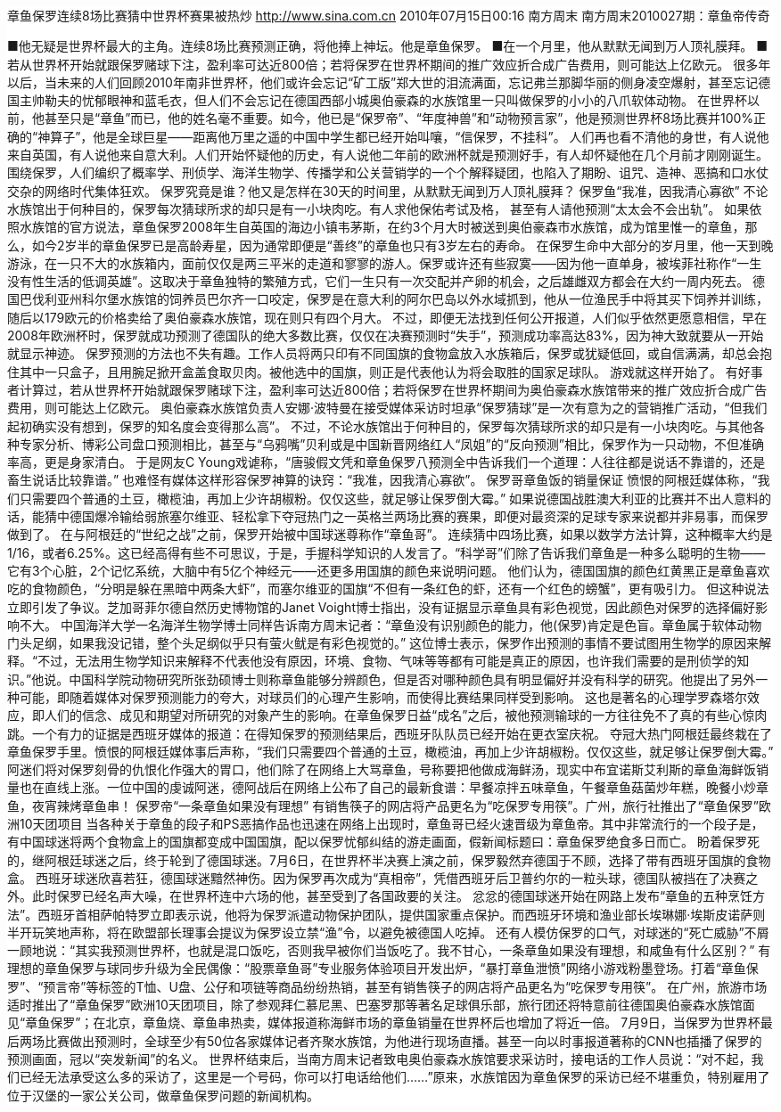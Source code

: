 章鱼保罗连续8场比赛猜中世界杯赛果被热炒
http://www.sina.com.cn  2010年07月15日00:16  南方周末
南方周末2010027期：章鱼帝传奇

■他无疑是世界杯最大的主角。连续8场比赛预测正确，将他捧上神坛。他是章鱼保罗。
■在一个月里，他从默默无闻到万人顶礼膜拜。
■若从世界杯开始就跟保罗赌球下注，盈利率可达近800倍；若将保罗在世界杯期间的推广效应折合成广告费用，则可能达上亿欧元。
很多年以后，当未来的人们回顾2010年南非世界杯，他们或许会忘记“矿工版”郑大世的泪流满面，忘记弗兰那脚华丽的侧身凌空爆射，甚至忘记德国主帅勒夫的忧郁眼神和蓝毛衣，但人们不会忘记在德国西部小城奥伯豪森的水族馆里一只叫做保罗的小小的八爪软体动物。
在世界杯以前，他甚至只是“章鱼”而已，他的姓名毫不重要。如今，他已是“保罗帝”、“年度神兽”和“动物预言家”，他是预测世界杯8场比赛并100%正确的“神算子”，他是全球巨星——距离他万里之遥的中国中学生都已经开始叫嚷，“信保罗，不挂科”。
人们再也看不清他的身世，有人说他来自英国，有人说他来自意大利。人们开始怀疑他的历史，有人说他二年前的欧洲杯就是预测好手，有人却怀疑他在几个月前才刚刚诞生。围绕保罗，人们编织了概率学、刑侦学、海洋生物学、传播学和公关营销学的一个个解释疑团，也陷入了期盼、诅咒、造神、恶搞和口水仗交杂的网络时代集体狂欢。
保罗究竟是谁？他又是怎样在30天的时间里，从默默无闻到万人顶礼膜拜？
保罗鱼“我准，因我清心寡欲”
不论水族馆出于何种目的，保罗每次猜球所求的却只是有一小块肉吃。有人求他保佑考试及格， 甚至有人请他预测“太太会不会出轨”。
如果依照水族馆的官方说法，章鱼保罗2008年生自英国的海边小镇韦茅斯，在约3个月大时被送到奥伯豪森市水族馆，成为馆里惟一的章鱼，那么，如今2岁半的章鱼保罗已是高龄寿星，因为通常即便是“善终”的章鱼也只有3岁左右的寿命。
在保罗生命中大部分的岁月里，他一天到晚游泳，在一只不大的水族箱内，面前仅仅是两三平米的走道和寥寥的游人。保罗或许还有些寂寞——因为他一直单身，被埃菲社称作“一生没有性生活的低调英雄”。这取决于章鱼独特的繁殖方式，它们一生只有一次交配并产卵的机会，之后雄雌双方都会在大约一周内死去。
德国巴伐利亚州科尔堡水族馆的饲养员巴尔齐一口咬定，保罗是在意大利的阿尔巴岛以外水域抓到，他从一位渔民手中将其买下饲养并训练，随后以179欧元的价格卖给了奥伯豪森水族馆，现在则只有四个月大。
不过，即便无法找到任何公开报道，人们似乎依然更愿意相信，早在2008年欧洲杯时，保罗就成功预测了德国队的绝大多数比赛，仅仅在决赛预测时“失手”，预测成功率高达83%，因为神大致就要从一开始就显示神迹。
保罗预测的方法也不失有趣。工作人员将两只印有不同国旗的食物盒放入水族箱后，保罗或犹疑低回，或自信满满，却总会抱住其中一只盒子，且用腕足掀开盒盖食取贝肉。被他选中的国旗，则正是代表他认为将会取胜的国家足球队。
游戏就这样开始了。
有好事者计算过，若从世界杯开始就跟保罗赌球下注，盈利率可达近800倍；若将保罗在世界杯期间为奥伯豪森水族馆带来的推广效应折合成广告费用，则可能达上亿欧元。
奥伯豪森水族馆负责人安娜·波特曼在接受媒体采访时坦承“保罗猜球”是一次有意为之的营销推广活动，“但我们起初确实没有想到，保罗的知名度会变得那么高”。
不过，不论水族馆出于何种目的，保罗每次猜球所求的却只是有一小块肉吃。与其他各种专家分析、博彩公司盘口预测相比，甚至与“乌鸦嘴”贝利或是中国新晋网络红人“凤姐”的“反向预测”相比，保罗作为一只动物，不但准确率高，更是身家清白。
于是网友C Young戏谑称，“唐骏假文凭和章鱼保罗八预测全中告诉我们一个道理：人往往都是说话不靠谱的，还是畜生说话比较靠谱。”
也难怪有媒体这样形容保罗神算的诀窍：“我准，因我清心寡欲”。
保罗哥章鱼饭的销量保证
愤恨的阿根廷媒体称，“我们只需要四个普通的土豆，橄榄油，再加上少许胡椒粉。仅仅这些，就足够让保罗倒大霉。”
如果说德国战胜澳大利亚的比赛并不出人意料的话，能猜中德国爆冷输给弱旅塞尔维亚、轻松拿下夺冠热门之一英格兰两场比赛的赛果，即便对最资深的足球专家来说都并非易事，而保罗做到了。
在与阿根廷的“世纪之战”之前，保罗开始被中国球迷尊称作“章鱼哥”。
连续猜中四场比赛，如果以数学方法计算，这种概率大约是1/16，或者6.25%。这已经高得有些不可思议，于是，手握科学知识的人发言了。“科学哥”们除了告诉我们章鱼是一种多么聪明的生物——它有3个心脏，2个记忆系统，大脑中有5亿个神经元——还更多用国旗的颜色来说明问题。
他们认为，德国国旗的颜色红黄黑正是章鱼喜欢吃的食物颜色，“分明是躲在黑暗中两条大虾”，而塞尔维亚的国旗“不但有一条红色的虾，还有一个红色的螃蟹”，更有吸引力。
但这种说法立即引发了争议。芝加哥菲尔德自然历史博物馆的Janet Voight博士指出，没有证据显示章鱼具有彩色视觉，因此颜色对保罗的选择偏好影响不大。
中国海洋大学一名海洋生物学博士同样告诉南方周末记者：“章鱼没有识别颜色的能力，他(保罗)肯定是色盲。章鱼属于软体动物门头足纲，如果我没记错，整个头足纲似乎只有萤火鱿是有彩色视觉的。”
这位博士表示，保罗作出预测的事情不要试图用生物学的原因来解释。“不过，无法用生物学知识来解释不代表他没有原因，环境、食物、气味等等都有可能是真正的原因，也许我们需要的是刑侦学的知识。”他说。中国科学院动物研究所张劲硕博士则称章鱼能够分辨颜色，但是否对哪种颜色具有明显偏好并没有科学的研究。他提出了另外一种可能，即随着媒体对保罗预测能力的夸大，对球员们的心理产生影响，而使得比赛结果同样受到影响。
这也是著名的心理学罗森塔尔效应，即人们的信念、成见和期望对所研究的对象产生的影响。在章鱼保罗日益“成名”之后，被他预测输球的一方往往免不了真的有些心惊肉跳。一个有力的证据是西班牙媒体的报道：在得知保罗的预测结果后，西班牙队队员已经开始在更衣室庆祝。
夺冠大热门阿根廷最终栽在了章鱼保罗手里。愤恨的阿根廷媒体事后声称，“我们只需要四个普通的土豆，橄榄油，再加上少许胡椒粉。仅仅这些，就足够让保罗倒大霉。”
阿迷们将对保罗刻骨的仇恨化作强大的胃口，他们除了在网络上大骂章鱼，号称要把他做成海鲜汤，现实中布宜诺斯艾利斯的章鱼海鲜饭销量也在直线上涨。一位中国的虔诚阿迷，德阿战后在网络上公布了自己的最新食谱：早餐凉拌五味章鱼，午餐章鱼菇菌炒年糕，晚餐小炒章鱼，夜宵辣烤章鱼串！
保罗帝“一条章鱼如果没有理想”
有销售筷子的网店将产品更名为“吃保罗专用筷”。广州，旅行社推出了“章鱼保罗”欧洲10天团项目
当各种关于章鱼的段子和PS恶搞作品也迅速在网络上出现时，章鱼哥已经火速晋级为章鱼帝。其中非常流行的一个段子是，有中国球迷将两个食物盒上的国旗都变成中国国旗，配以保罗忧郁纠结的游走画面，假新闻标题曰：章鱼保罗绝食多日而亡。
盼着保罗死的，继阿根廷球迷之后，终于轮到了德国球迷。7月6日，在世界杯半决赛上演之前，保罗毅然弃德国于不顾，选择了带有西班牙国旗的食物盒。
西班牙球迷欣喜若狂，德国球迷黯然神伤。因为保罗再次成为“真相帝”，凭借西班牙后卫普约尔的一粒头球，德国队被挡在了决赛之外。此时保罗已经名声大噪，在世界杯连中六场的他，甚至受到了各国政要的关注。
忿忿的德国球迷开始在网路上发布“章鱼的五种烹饪方法”。西班牙首相萨帕特罗立即表示说，他将为保罗派遣动物保护团队，提供国家重点保护。而西班牙环境和渔业部长埃琳娜·埃斯皮诺萨则半开玩笑地声称，将在欧盟部长理事会提议为保罗设立禁“渔”令，以避免被德国人吃掉。
还有人模仿保罗的口气，对球迷的“死亡威胁”不屑一顾地说：“其实我预测世界杯，也就是混口饭吃，否则我早被你们当饭吃了。我不甘心，一条章鱼如果没有理想，和咸鱼有什么区别？”
有理想的章鱼保罗与球同步升级为全民偶像：“股票章鱼哥”专业服务体验项目开发出炉，“暴打章鱼泄愤”网络小游戏粉墨登场。打着“章鱼保罗”、“预言帝”等标签的T恤、U盘、公仔和项链等商品纷纷热销，甚至有销售筷子的网店将产品更名为“吃保罗专用筷”。
在广州，旅游市场适时推出了“章鱼保罗”欧洲10天团项目，除了参观拜仁慕尼黑、巴塞罗那等著名足球俱乐部，旅行团还将特意前往德国奥伯豪森水族馆面见“章鱼保罗”；在北京，章鱼烧、章鱼串热卖，媒体报道称海鲜市场的章鱼销量在世界杯后也增加了将近一倍。
7月9日，当保罗为世界杯最后两场比赛做出预测时，全球至少有50位各家媒体记者齐聚水族馆，为他进行现场直播。甚至一向以时事报道著称的CNN也插播了保罗的预测画面，冠以“突发新闻”的名义。
世界杯结束后，当南方周末记者致电奥伯豪森水族馆要求采访时，接电话的工作人员说：“对不起，我们已经无法承受这么多的采访了，这里是一个号码，你可以打电话给他们……”原来，水族馆因为章鱼保罗的采访已经不堪重负，特别雇用了位于汉堡的一家公关公司，做章鱼保罗问题的新闻机构。